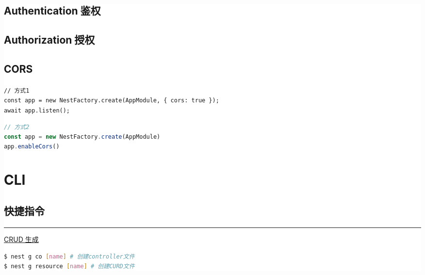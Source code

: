 ## Authentication 鉴权

## Authorization 授权

## CORS

```TS
// 方式1
const app = new NestFactory.create(AppModule, { cors: true });
await app.listen();
```

```ts
// 方式2
const app = new NestFactory.create(AppModule)
app.enableCors()
```

# CLI

## 快捷指令

---

[CRUD 生成](https://docs.nestjs.com/recipes/crud-generator)

```bash
$ nest g co [name] # 创建controller文件
$ nest g resource [name] # 创建CURD文件
```
